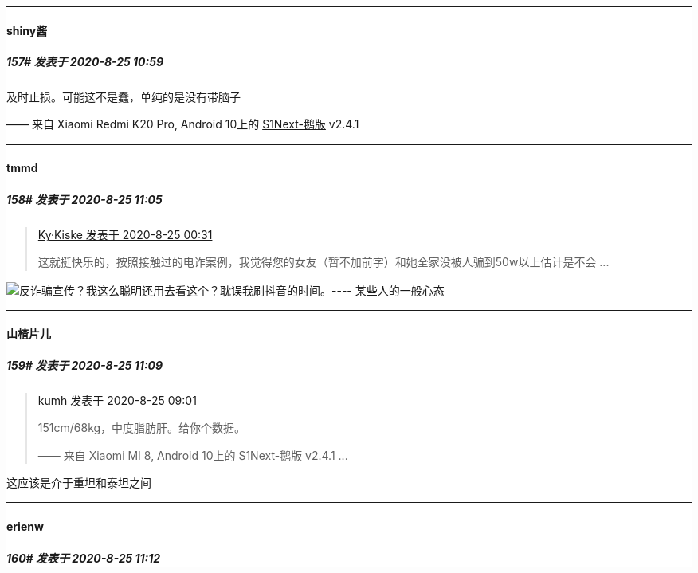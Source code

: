 
-----

####  shiny酱  
##### 157#       发表于 2020-8-25 10:59




及时止损。可能这不是蠢，单纯的是没有带脑子

—— 来自 Xiaomi Redmi K20 Pro, Android 10上的 [S1Next-鹅版](https://github.com/ykrank/S1-Next/releases) v2.4.1







-----

####  tmmd  
##### 158#       发表于 2020-8-25 11:05



<blockquote><a href="httphttps://bbs.saraba1st.com/2b/forum.php?mod=redirect&amp;goto=findpost&amp;pid=48540888&amp;ptid=1956392" target="_blank">Ky·Kiske 发表于 2020-8-25 00:31</a>

这就挺快乐的，按照接触过的电诈案例，我觉得您的女友（暂不加前字）和她全家没被人骗到50w以上估计是不会 ...</blockquote>
<img src="https://static.saraba1st.com/image/smiley/face2017/048.png" referrerpolicy="no-referrer">反诈骗宣传？我这么聪明还用去看这个？耽误我刷抖音的时间。---- 某些人的一般心态







-----

####  山楂片儿  
##### 159#       发表于 2020-8-25 11:09



<blockquote><a href="httphttps://bbs.saraba1st.com/2b/forum.php?mod=redirect&amp;goto=findpost&amp;pid=48542263&amp;ptid=1956392" target="_blank">kumh 发表于 2020-8-25 09:01</a>

151cm/68kg，中度脂肪肝。给你个数据。


—— 来自 Xiaomi MI 8, Android 10上的 S1Next-鹅版 v2.4.1 ...</blockquote>
这应该是介于重坦和泰坦之间







-----

####  erienw  
##### 160#       发表于 2020-8-25 11:12
